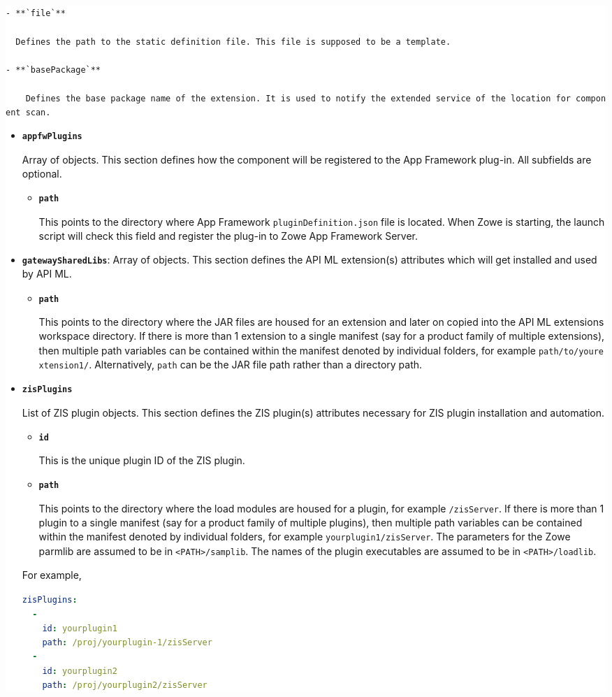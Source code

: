     - **`file`**
  
      Defines the path to the static definition file. This file is supposed to be a template.

    - **`basePackage`**

        Defines the base package name of the extension. It is used to notify the extended service of the location for component scan.

- **`appfwPlugins`**

  Array of objects. This section defines how the component will be registered to the App Framework plug-in. All subfields are optional.
  
  * **`path`**
  
    This points to the directory where App Framework `pluginDefinition.json` file is located. When Zowe is starting, the launch script will check this field and register the plug-in to Zowe App Framework Server.

- **`gatewaySharedLibs`**: Array of objects. This section defines the API ML extension(s) attributes which will get installed and used by API ML.
  
  * **`path`**
  
    This points to the directory where the JAR files are housed for an extension and later on copied into the API ML extensions workspace directory. If there is more than 1 extension to a single manifest (say for a product family of multiple extensions), then multiple path variables can be contained within the manifest denoted by individual folders, for example `path/to/yourextension1/`.
    Alternatively, `path` can be the JAR file path rather than a directory path.

- **`zisPlugins`**

  List of ZIS plugin objects. This section defines the ZIS plugin(s) attributes necessary for ZIS plugin installation and automation.

  * **`id`**
    
    This is the unique plugin ID of the ZIS plugin.

  * **`path`**
    
    This points to the directory where the load modules are housed for a plugin, for example `/zisServer`. If there is more than 1 plugin to a single manifest (say for a product family of multiple plugins), then multiple path variables can be contained within the manifest denoted by individual folders, for example `yourplugin1/zisServer`. The parameters for the Zowe parmlib are assumed to be in `<PATH>/samplib`. The names of the plugin executables are assumed to be in `<PATH>/loadlib`.

  For example,
  
  ```yaml
  zisPlugins:
    -
      id: yourplugin1
      path: /proj/yourplugin-1/zisServer
    -
      id: yourplugin2
      path: /proj/yourplugin2/zisServer
  ```
